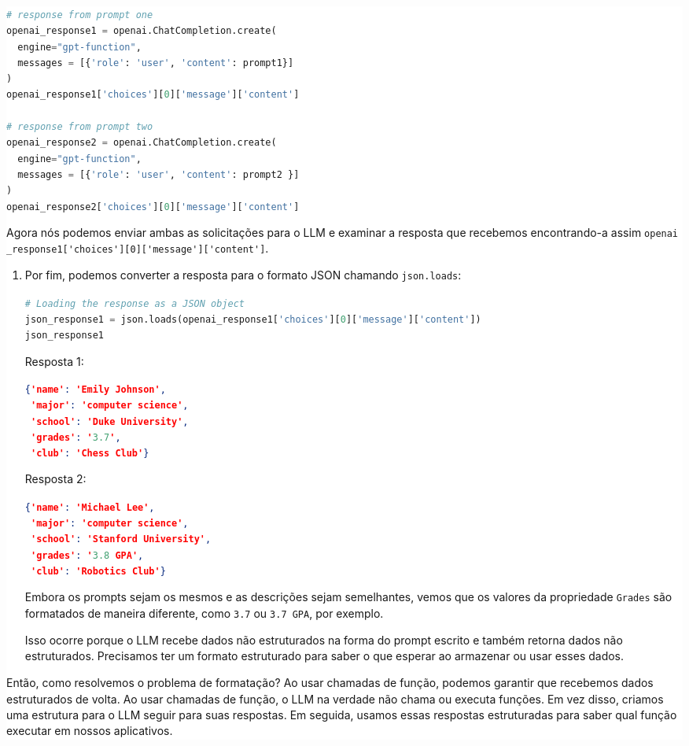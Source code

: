    ```python
   # response from prompt one
   openai_response1 = openai.ChatCompletion.create(
     engine="gpt-function",    
     messages = [{'role': 'user', 'content': prompt1}]
   )
   openai_response1['choices'][0]['message']['content'] 

   # response from prompt two
   openai_response2 = openai.ChatCompletion.create(
     engine="gpt-function",
     messages = [{'role': 'user', 'content': prompt2 }]
   )
   openai_response2['choices'][0]['message']['content'] 
   ```

Agora nós podemos enviar ambas as solicitações para o LLM e examinar a resposta que recebemos encontrando-a assim `openai_response1['choices'][0]['message']['content']`.

1. Por fim, podemos converter a resposta para o formato JSON chamando `json.loads`:

   ```python
   # Loading the response as a JSON object
   json_response1 = json.loads(openai_response1['choices'][0]['message']['content'])
   json_response1
   ```

   Resposta 1:

   ```json
   {'name': 'Emily Johnson',
    'major': 'computer science',
    'school': 'Duke University',
    'grades': '3.7',
    'club': 'Chess Club'}
   ```

   Resposta 2:

   ```json
   {'name': 'Michael Lee',
    'major': 'computer science',
    'school': 'Stanford University',
    'grades': '3.8 GPA',
    'club': 'Robotics Club'}
   ```

   Embora os prompts sejam os mesmos e as descrições sejam semelhantes, vemos que os valores da propriedade `Grades` são formatados de maneira diferente, como `3.7` ou `3.7 GPA`, por exemplo.

   Isso ocorre porque o LLM recebe dados não estruturados na forma do prompt escrito e também retorna dados não estruturados. Precisamos ter um formato estruturado para saber o que esperar ao armazenar ou usar esses dados.

Então, como resolvemos o problema de formatação? Ao usar chamadas de função, podemos garantir que recebemos dados estruturados de volta. Ao usar chamadas de função, o LLM na verdade não chama ou executa funções. Em vez disso, criamos uma estrutura para o LLM seguir para suas respostas. Em seguida, usamos essas respostas estruturadas para saber qual função executar em nossos aplicativos.
